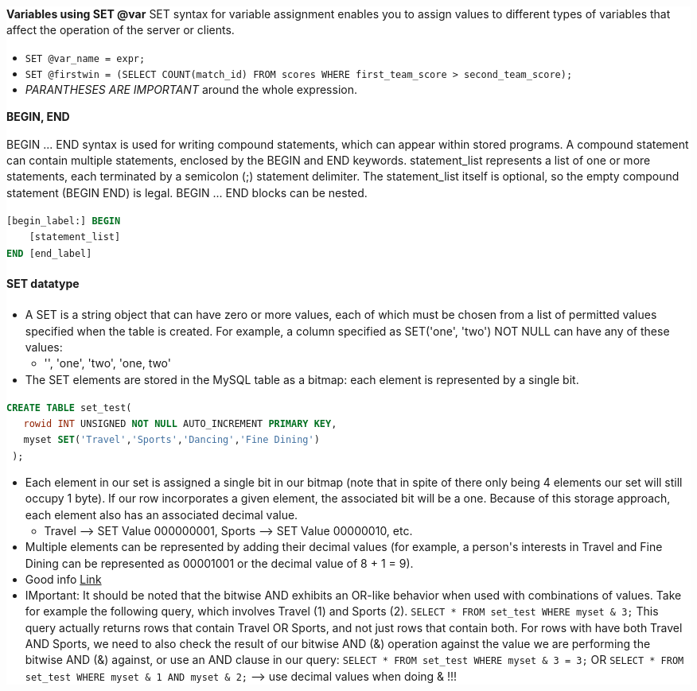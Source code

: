 
**Variables using SET @var**
SET syntax for variable assignment enables you to assign values to different types of variables that affect the operation of the server or clients.
- `SET @var_name = expr;`
- `SET @firstwin = (SELECT COUNT(match_id) FROM scores WHERE first_team_score > second_team_score);`
- *PARANTHESES ARE IMPORTANT* around the whole expression.

**BEGIN, END**

BEGIN ... END syntax is used for writing compound statements, which can appear within stored programs. A compound statement can contain multiple statements, enclosed by the BEGIN and END keywords. statement_list represents a list of one or more statements, each terminated by a semicolon (;) statement delimiter. The statement_list itself is optional, so the empty compound statement (BEGIN END) is legal. BEGIN ... END blocks can be nested.

```sql
[begin_label:] BEGIN
    [statement_list]
END [end_label]
```

#### SET datatype
- A SET is a string object that can have zero or more values, each of which must be chosen from a list of permitted values specified when the table is created. For example, a column specified as SET('one', 'two') NOT NULL can have any of these values:
  - '', 'one', 'two', 'one, two'
- The SET elements are stored in the MySQL table as a bitmap: each element is represented by a single bit.

```sql
CREATE TABLE set_test(
   rowid INT UNSIGNED NOT NULL AUTO_INCREMENT PRIMARY KEY,
   myset SET('Travel','Sports','Dancing','Fine Dining')
 );
```
- Each element in our set is assigned a single bit in our bitmap (note that in spite of there only being 4 elements our set will still occupy 1 byte). If our row incorporates a given element, the associated bit will be a one. Because of this storage approach, each element also has an associated decimal value.
  - Travel --> SET Value 000000001, Sports --> SET Value 00000010, etc.
- Multiple elements can be represented by adding their decimal values (for example, a person's interests in Travel and Fine Dining can be represented as 00001001 or the decimal value of 8 + 1 = 9).
- Good info [Link](http://download.nust.na/pub6/mysql/tech-resources/articles/mysql-set-datatype.html)
- IMportant: It should be noted that the bitwise AND exhibits an OR-like behavior when used with combinations of values. Take for example the following query, which involves Travel (1) and Sports (2). `SELECT * FROM set_test WHERE myset & 3;` This query actually returns rows that contain Travel OR Sports, and not just rows that contain both. For rows with have both Travel AND Sports, we need to also check the result of our bitwise AND (&) operation against the value we are performing the bitwise AND (&) against, or use an AND clause in our query: `SELECT * FROM set_test WHERE myset & 3 = 3;` OR `SELECT * FROM set_test WHERE myset & 1 AND myset & 2;` --> use decimal values when doing & !!!

